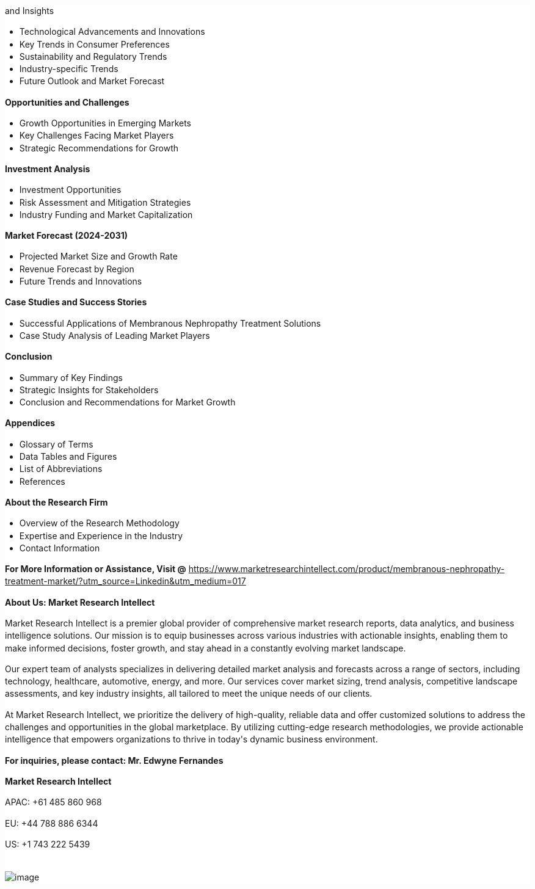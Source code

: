 and Insights</strong></p><ul><li>Technological Advancements and Innovations</li><li>Key Trends in Consumer Preferences</li><li>Sustainability and Regulatory Trends</li><li>Industry-specific Trends</li><li>Future Outlook and Market Forecast</li></ul><p><strong>Opportunities and Challenges</strong></p><ul><li>Growth Opportunities in Emerging Markets</li><li>Key Challenges Facing Market Players</li><li>Strategic Recommendations for Growth</li></ul><p><strong>Investment Analysis</strong></p><ul><li>Investment Opportunities</li><li>Risk Assessment and Mitigation Strategies</li><li>Industry Funding and Market Capitalization</li></ul><p><strong>Market Forecast (2024-2031)</strong></p><ul><li>Projected Market Size and Growth Rate</li><li>Revenue Forecast by Region</li><li>Future Trends and Innovations</li></ul><p><strong>Case Studies and Success Stories</strong></p><ul><li>Successful Applications of Membranous Nephropathy Treatment Solutions</li><li>Case Study Analysis of Leading Market Players</li></ul><p><strong>Conclusion</strong></p><ul><li>Summary of Key Findings</li><li>Strategic Insights for Stakeholders</li><li>Conclusion and Recommendations for Market Growth</li></ul><p><strong>Appendices</strong></p><ul><li>Glossary of Terms</li><li>Data Tables and Figures</li><li>List of Abbreviations</li><li>References</li></ul><p><strong>About the Research Firm</strong></p><ul><li>Overview of the Research Methodology</li><li>Expertise and Experience in the Industry</li><li>Contact Information</li></ul></div><div class="article-main__content" data-test-id="publishing-text-block"><p><span class="font-[700]"><strong>For More Information or Assistance, Visit @</strong>&nbsp;<a href="https://www.marketresearchintellect.com/product/membranous-nephropathy-treatment-market/?utm_source=Linkedin&utm_medium=017">https://www.marketresearchintellect.com/product/membranous-nephropathy-treatment-market/?utm_source=Linkedin&utm_medium=017</a></span></p><p><strong>About Us: Market Research Intellect</strong></p><p>Market Research Intellect is a premier global provider of comprehensive market research reports, data analytics, and business intelligence solutions. Our mission is to equip businesses across various industries with actionable insights, enabling them to make informed decisions, foster growth, and stay ahead in a constantly evolving market landscape.</p><p>Our expert team of analysts specializes in delivering detailed market analysis and forecasts across a range of sectors, including technology, healthcare, automotive, energy, and more. Our services cover market sizing, trend analysis, competitive landscape assessments, and key industry insights, all tailored to meet the unique needs of our clients.</p><p>At Market Research Intellect, we prioritize the delivery of high-quality, reliable data and offer customized solutions to address the challenges and opportunities in the global marketplace. By utilizing cutting-edge research methodologies, we provide actionable intelligence that empowers organizations to thrive in today's dynamic business environment.</p><p><strong>For inquiries, please contact: Mr. Edwyne Fernandes</strong></p><p><strong>Market Research Intellect</strong></p><p>APAC: +61 485 860 968</p><p>EU: +44 788 886 6344</p><p>US: +1 743 222 5439</p></div><div class="article-main__content" data-test-id="publishing-text-block">&nbsp;</div>
![image](https://github.com/user-attachments/assets/f8d3ffba-6c57-4393-92c8-9b1f303750bf)
